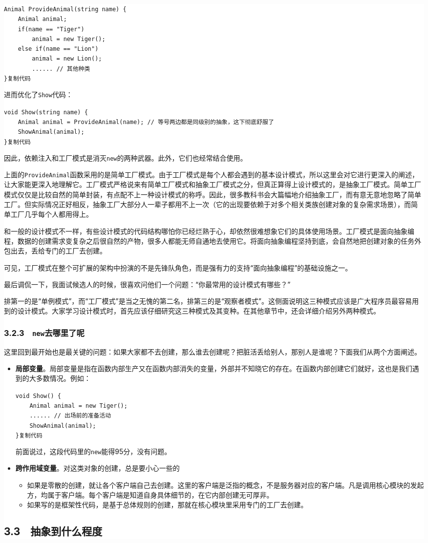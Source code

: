 ```
Animal ProvideAnimal(string name) {
    Animal animal;
    if(name == "Tiger")
        animal = new Tiger();
    else if(name == "Lion")
        animal = new Lion();
        ...... // 其他种类
}复制代码
```

进而优化了`Show`代码：

```
void Show(string name) {
    Animal animal = ProvideAnimal(name); // 等号两边都是同级别的抽象，这下彻底舒服了
    ShowAnimal(animal);
}复制代码
```

因此，依赖注入和工厂模式是消灭`new`的两种武器。此外，它们也经常结合使用。

上面的`ProvideAnimal`函数采用的是简单工厂模式。由于工厂模式是每个人都会遇到的基本设计模式，所以这里会对它进行更深入的阐述，让大家能更深入地理解它。工厂模式严格说来有简单工厂模式和抽象工厂模式之分，但真正算得上设计模式的，是抽象工厂模式。简单工厂模式仅仅是比较自然的简单封装，有点配不上一种设计模式的称呼。因此，很多教科书会大篇幅地介绍抽象工厂，而有意无意地忽略了简单工厂。但实际情况正好相反，抽象工厂大部分人一辈子都用不上一次（它的出现要依赖于对多个相关类族创建对象的复杂需求场景），而简单工厂几乎每个人都用得上。

和一般的设计模式不一样，有些设计模式的代码结构哪怕你已经烂熟于心，却依然很难想象它们的具体使用场景。工厂模式是面向抽象编程，数据的创建需求变复杂之后很自然的产物，很多人都能无师自通地去使用它。将面向抽象编程坚持到底，会自然地把创建对象的任务外包出去，丢给专门的工厂去创建。

可见，工厂模式在整个可扩展的架构中扮演的不是先锋队角色，而是强有力的支持“面向抽象编程”的基础设施之一。

最后调侃一下，我面试候选人的时候，很喜欢问他们一个问题：“你最常用的设计模式有哪些？”

排第一的是“单例模式”，而“工厂模式”是当之无愧的第二名，排第三的是“观察者模式”。这侧面说明这三种模式应该是广大程序员最容易用到的设计模式。大家学习设计模式时，首先应该仔细研究这三种模式及其变种。在其他章节中，还会详细介绍另外两种模式。

### 3.2.3　`new`去哪里了呢

这里回到最开始也是最关键的问题：如果大家都不去创建，那么谁去创建呢？把脏活丢给别人，那别人是谁呢？下面我们从两个方面阐述。

- **局部变量**。局部变量是指在函数内部生产又在函数内部消失的变量，外部并不知晓它的存在。在函数内部创建它们就好，这也是我们遇到的大多数情况。例如：

  ```
  void Show() {
      Animal animal = new Tiger();
      ...... // 出场前的准备活动
      ShowAnimal(animal);
  }复制代码
  ```

  前面说过，这段代码里的`new`能得95分，没有问题。

- **跨作用域变量**。对这类对象的创建，总是要小心一些的

  - 如果是零散的创建，就让各个客户端自己去创建。这里的客户端是泛指的概念，不是服务器对应的客户端。凡是调用核心模块的发起方，均属于客户端。每个客户端是知道自身具体细节的，在它内部创建无可厚非。
  - 如果写的是框架性代码，是基于总体规则的创建，那就在核心模块里采用专门的工厂去创建。

## 3.3　抽象到什么程度
